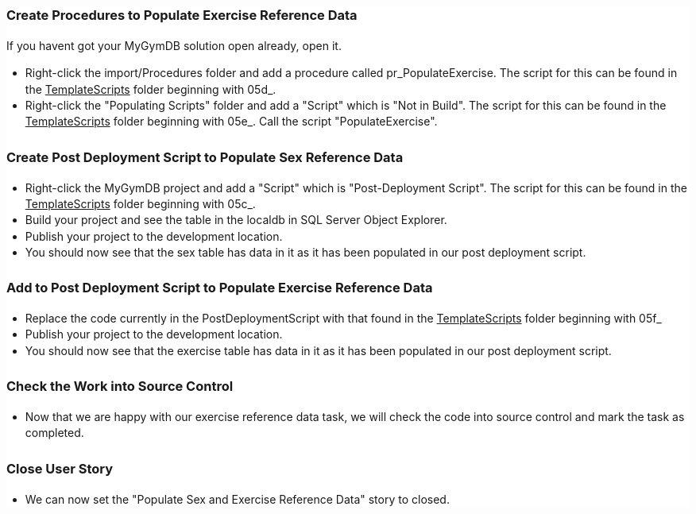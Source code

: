 ### Create Procedures to Populate Exercise Reference Data

If you havent got your MyGymDB solution open already, open it.

* Right-click the import/Procedures folder and add a procedure called pr_PopulateExercise. The script for this can be found in the [TemplateScripts](https://github.com/griff182uk/MyGymDB/tree/master/MyGymDB/TemplateScripts) folder beginning with 05d_.
* Right-click the "Populating Scripts" folder and add a "Script" which is "Not in Build". The script for this can be found in the [TemplateScripts](https://github.com/griff182uk/MyGymDB/tree/master/MyGymDB/TemplateScripts) folder beginning with 05e_. Call the script "PopulateExercise".

### Create Post Deployment Script to Populate Sex Reference Data

* Right-click the MyGymDB project and add a "Script" which is "Post-Deployment Script". The script for this can be found in the [TemplateScripts](https://github.com/griff182uk/MyGymDB/tree/master/MyGymDB/TemplateScripts) folder beginning with 05c_.
 * Build your project and see the table in the localdb in SQL Server Object Explorer.
* Publish your project to the development location.
* You should now see that the sex table has data in it as it has been populated in our post deployment script. 

### Add to Post Deployment Script to Populate Exercise Reference Data

* Replace the code currently in the PostDeploymentScript with that found in the [TemplateScripts](https://github.com/griff182uk/MyGymDB/tree/master/MyGymDB/TemplateScripts) folder beginning with 05f_
* Publish your project to the development location.
* You should now see that the exercise table has data in it as it has been populated in our post deployment script. 

### Check the Work into Source Control

* Now that we are happy with our exercise reference data task, we will check the code into source control and mark the task as completed. 

### Close User Story

* We can now set the "Populate Sex and Exercise Reference Data" story to closed. 